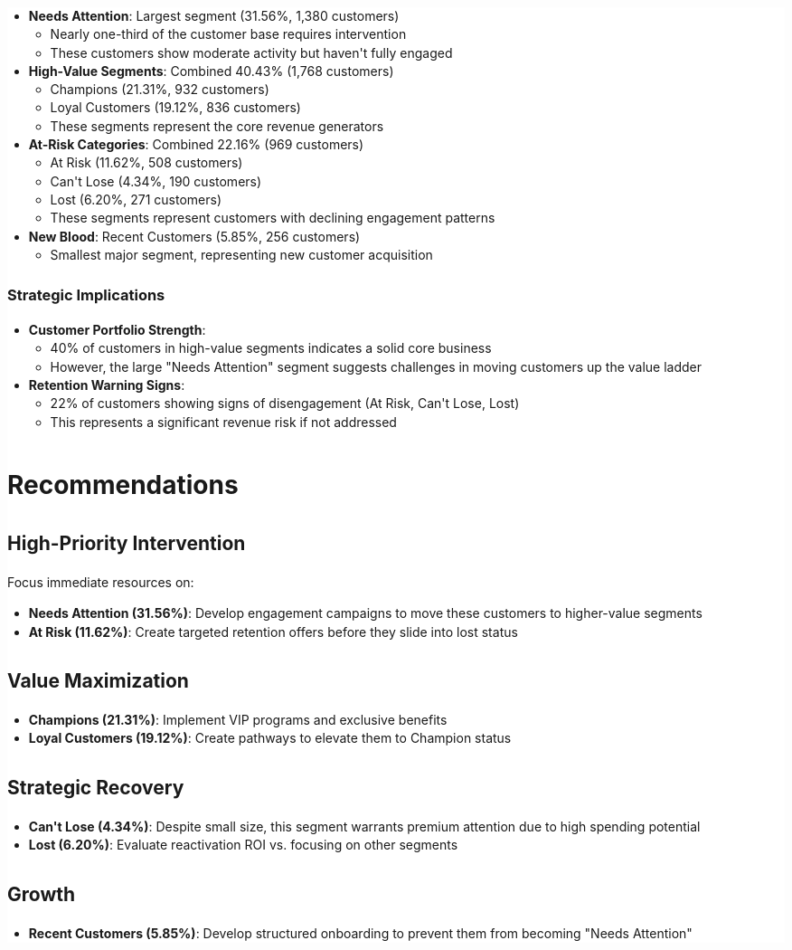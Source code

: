 - **Needs Attention**: Largest segment (31.56%, 1,380 customers)
    - Nearly one-third of the customer base requires intervention
    - These customers show moderate activity but haven't fully engaged
- **High-Value Segments**: Combined 40.43% (1,768 customers)
    - Champions (21.31%, 932 customers)
    - Loyal Customers (19.12%, 836 customers)
    - These segments represent the core revenue generators
- **At-Risk Categories**: Combined 22.16% (969 customers)
    - At Risk (11.62%, 508 customers)
    - Can't Lose (4.34%, 190 customers)
    - Lost (6.20%, 271 customers)
    - These segments represent customers with declining engagement patterns
- **New Blood**: Recent Customers (5.85%, 256 customers)
    - Smallest major segment, representing new customer acquisition

### Strategic Implications

- **Customer Portfolio Strength**:
    - 40% of customers in high-value segments indicates a solid core business
    - However, the large "Needs Attention" segment suggests challenges in moving customers up the value ladder
- **Retention Warning Signs**:
    - 22% of customers showing signs of disengagement (At Risk, Can't Lose, Lost)
    - This represents a significant revenue risk if not addressed

# Recommendations

## High-Priority Intervention

Focus immediate resources on:

- **Needs Attention (31.56%)**: Develop engagement campaigns to move these customers to higher-value segments
- **At Risk (11.62%)**: Create targeted retention offers before they slide into lost status

## Value Maximization

- **Champions (21.31%)**: Implement VIP programs and exclusive benefits
- **Loyal Customers (19.12%)**: Create pathways to elevate them to Champion status

## Strategic Recovery

- **Can't Lose (4.34%)**: Despite small size, this segment warrants premium attention due to high spending potential
- **Lost (6.20%)**: Evaluate reactivation ROI vs. focusing on other segments

## Growth

- **Recent Customers (5.85%)**: Develop structured onboarding to prevent them from becoming "Needs Attention"
